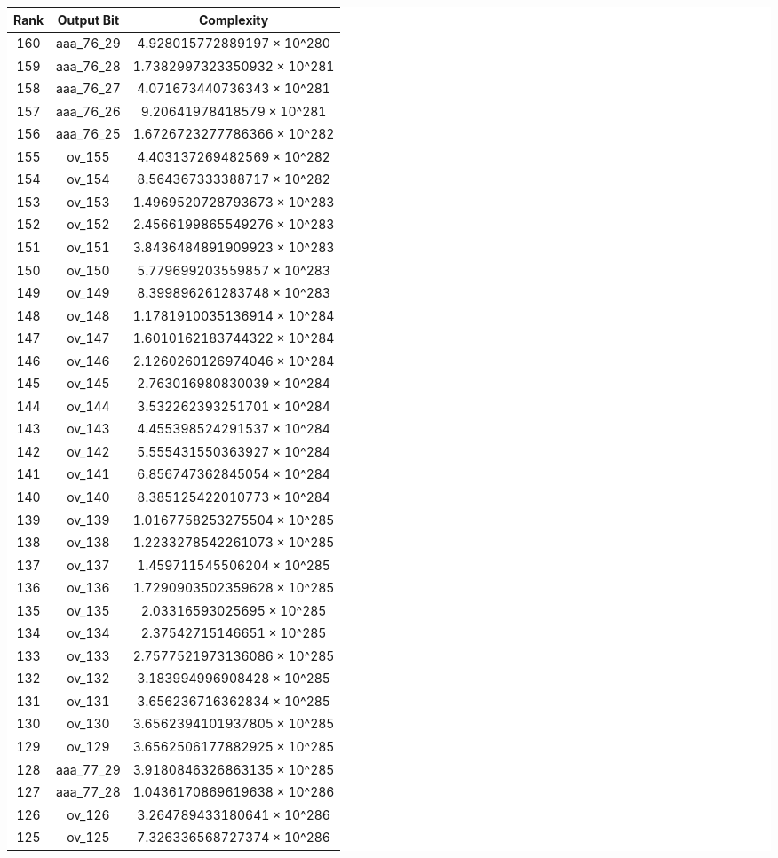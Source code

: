 | Rank | Output Bit | Complexity |
|:----:|:----------:|:----------:|
| 160 | aaa_76_29 | 4.928015772889197 × 10^280 |
| 159 | aaa_76_28 | 1.7382997323350932 × 10^281 |
| 158 | aaa_76_27 | 4.071673440736343 × 10^281 |
| 157 | aaa_76_26 | 9.20641978418579 × 10^281 |
| 156 | aaa_76_25 | 1.6726723277786366 × 10^282 |
| 155 | ov_155 | 4.403137269482569 × 10^282 |
| 154 | ov_154 | 8.564367333388717 × 10^282 |
| 153 | ov_153 | 1.4969520728793673 × 10^283 |
| 152 | ov_152 | 2.4566199865549276 × 10^283 |
| 151 | ov_151 | 3.8436484891909923 × 10^283 |
| 150 | ov_150 | 5.779699203559857 × 10^283 |
| 149 | ov_149 | 8.399896261283748 × 10^283 |
| 148 | ov_148 | 1.1781910035136914 × 10^284 |
| 147 | ov_147 | 1.6010162183744322 × 10^284 |
| 146 | ov_146 | 2.1260260126974046 × 10^284 |
| 145 | ov_145 | 2.763016980830039 × 10^284 |
| 144 | ov_144 | 3.532262393251701 × 10^284 |
| 143 | ov_143 | 4.455398524291537 × 10^284 |
| 142 | ov_142 | 5.555431550363927 × 10^284 |
| 141 | ov_141 | 6.856747362845054 × 10^284 |
| 140 | ov_140 | 8.385125422010773 × 10^284 |
| 139 | ov_139 | 1.0167758253275504 × 10^285 |
| 138 | ov_138 | 1.2233278542261073 × 10^285 |
| 137 | ov_137 | 1.459711545506204 × 10^285 |
| 136 | ov_136 | 1.7290903502359628 × 10^285 |
| 135 | ov_135 | 2.03316593025695 × 10^285 |
| 134 | ov_134 | 2.37542715146651 × 10^285 |
| 133 | ov_133 | 2.7577521973136086 × 10^285 |
| 132 | ov_132 | 3.183994996908428 × 10^285 |
| 131 | ov_131 | 3.656236716362834 × 10^285 |
| 130 | ov_130 | 3.6562394101937805 × 10^285 |
| 129 | ov_129 | 3.6562506177882925 × 10^285 |
| 128 | aaa_77_29 | 3.9180846326863135 × 10^285 |
| 127 | aaa_77_28 | 1.0436170869619638 × 10^286 |
| 126 | ov_126 | 3.264789433180641 × 10^286 |
| 125 | ov_125 | 7.326336568727374 × 10^286 |